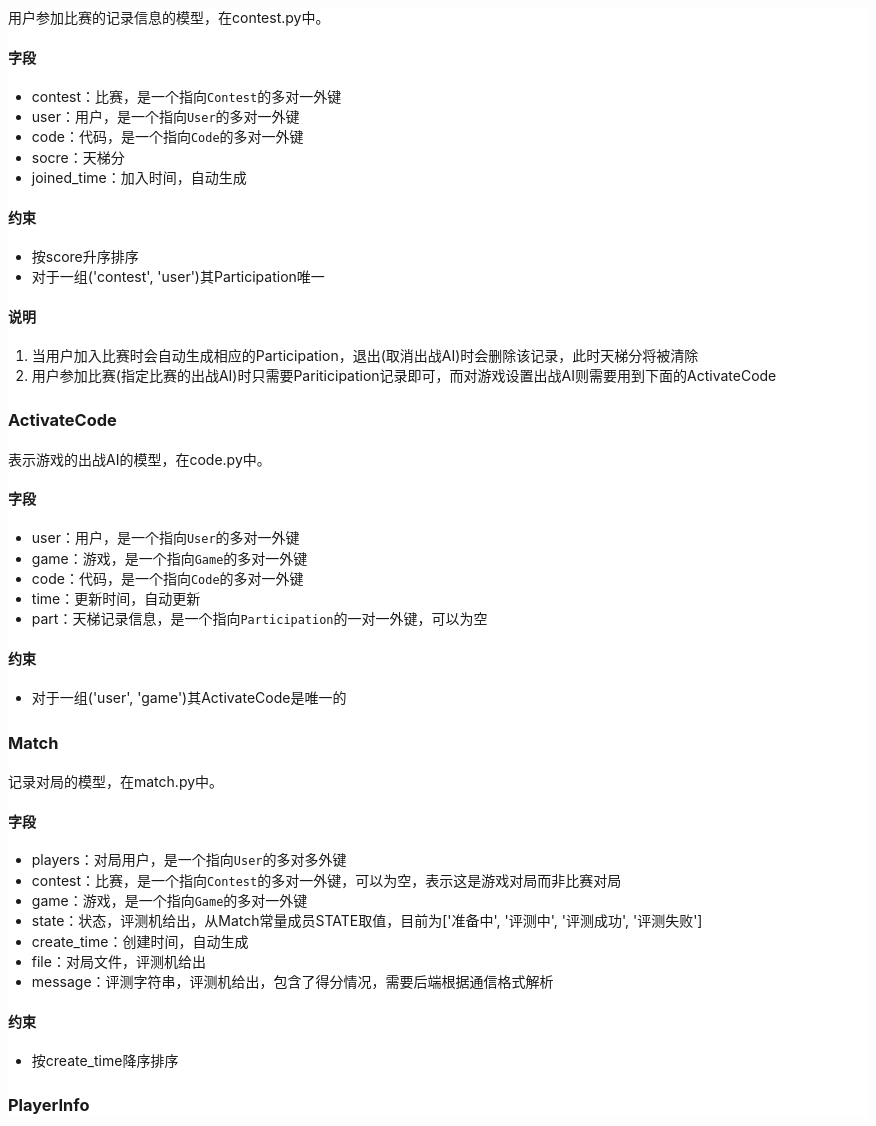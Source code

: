 用户参加比赛的记录信息的模型，在contest.py中。

#### 字段

- contest：比赛，是一个指向`Contest`的多对一外键
- user：用户，是一个指向`User`的多对一外键
- code：代码，是一个指向`Code`的多对一外键
- socre：天梯分
- joined_time：加入时间，自动生成

#### 约束

- 按score升序排序
- 对于一组('contest', 'user')其Participation唯一

#### 说明

1. 当用户加入比赛时会自动生成相应的Participation，退出(取消出战AI)时会删除该记录，此时天梯分将被清除
2. 用户参加比赛(指定比赛的出战AI)时只需要Pariticipation记录即可，而对游戏设置出战AI则需要用到下面的ActivateCode

### ActivateCode

表示游戏的出战AI的模型，在code.py中。

#### 字段

- user：用户，是一个指向`User`的多对一外键
- game：游戏，是一个指向`Game`的多对一外键
- code：代码，是一个指向`Code`的多对一外键
- time：更新时间，自动更新
- part：天梯记录信息，是一个指向`Participation`的一对一外键，可以为空

#### 约束

- 对于一组('user', 'game')其ActivateCode是唯一的

### Match

记录对局的模型，在match.py中。

#### 字段

- players：对局用户，是一个指向`User`的多对多外键
- contest：比赛，是一个指向`Contest`的多对一外键，可以为空，表示这是游戏对局而非比赛对局
- game：游戏，是一个指向`Game`的多对一外键
- state：状态，评测机给出，从Match常量成员STATE取值，目前为['准备中', '评测中', '评测成功', '评测失败']
- create_time：创建时间，自动生成
- file：对局文件，评测机给出
- message：评测字符串，评测机给出，包含了得分情况，需要后端根据通信格式解析

#### 约束

- 按create_time降序排序

### PlayerInfo
